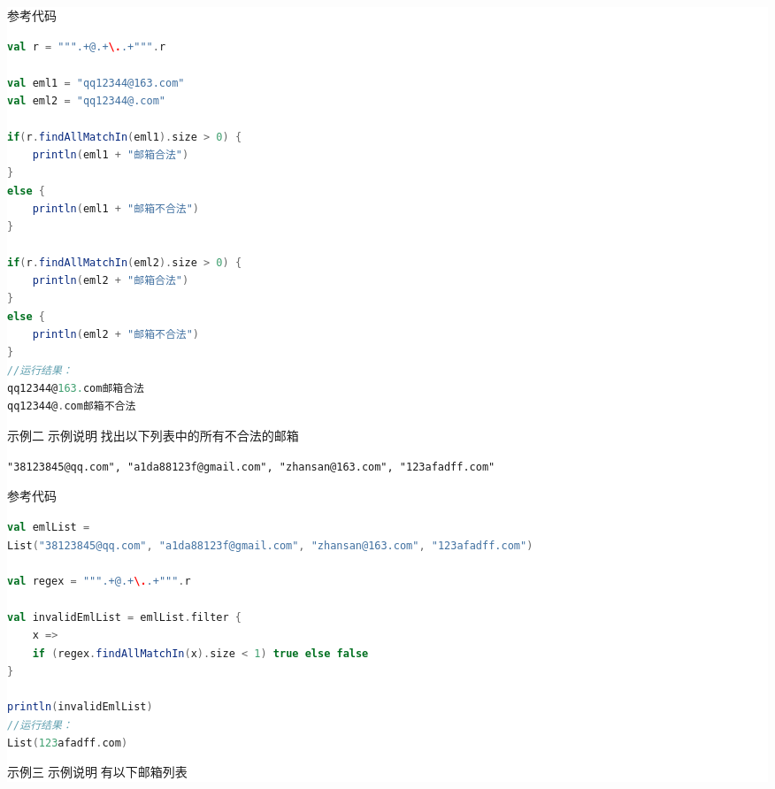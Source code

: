 参考代码

```scala
val r = """.+@.+\..+""".r

val eml1 = "qq12344@163.com"
val eml2 = "qq12344@.com"

if(r.findAllMatchIn(eml1).size > 0) {
    println(eml1 + "邮箱合法")
}
else {
    println(eml1 + "邮箱不合法")
}

if(r.findAllMatchIn(eml2).size > 0) {
    println(eml2 + "邮箱合法")
}
else {
    println(eml2 + "邮箱不合法")
}
//运行结果：
qq12344@163.com邮箱合法
qq12344@.com邮箱不合法
```

示例二
示例说明
找出以下列表中的所有不合法的邮箱

```html
"38123845@qq.com", "a1da88123f@gmail.com", "zhansan@163.com", "123afadff.com"
```

参考代码

```scala
val emlList =
List("38123845@qq.com", "a1da88123f@gmail.com", "zhansan@163.com", "123afadff.com")

val regex = """.+@.+\..+""".r

val invalidEmlList = emlList.filter {
    x =>
    if (regex.findAllMatchIn(x).size < 1) true else false
}

println(invalidEmlList)
//运行结果：
List(123afadff.com)
```

示例三
示例说明
有以下邮箱列表
